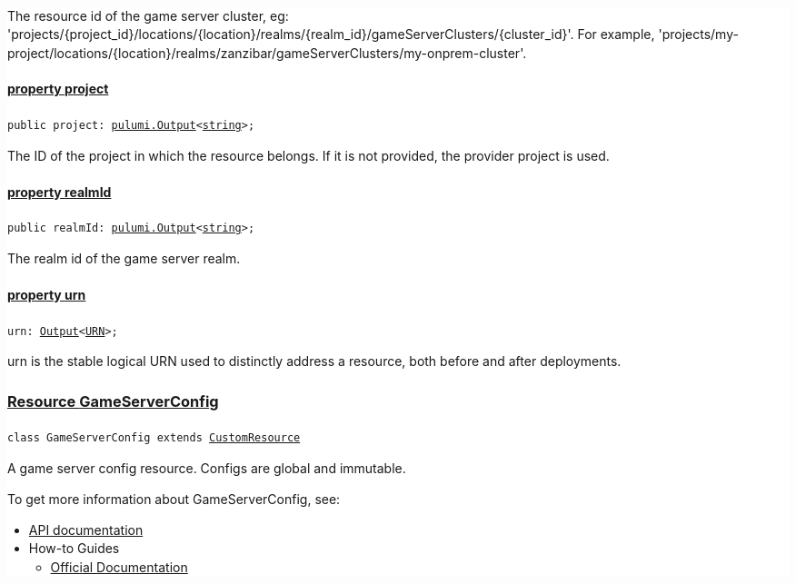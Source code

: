 The resource id of the game server cluster, eg:
'projects/{project_id}/locations/{location}/realms/{realm_id}/gameServerClusters/{cluster_id}'. For example,
'projects/my-project/locations/{location}/realms/zanzibar/gameServerClusters/my-onprem-cluster'.

<h4 class="pdoc-member-header" id="GameServerCluster-project">
<a class="pdoc-child-name" href="https://github.com/pulumi/pulumi-gcp/blob/8764e3ebbdbdbfb5c5377d5597fba904d9d64b0f/sdk/nodejs/gameservices/gameServerCluster.ts#L79">property <b>project</b></a>
</h4>

<pre class="highlight"><code><span class='kd'>public </span>project: <a href='/docs/reference/pkg/nodejs/pulumi/pulumi/#Output'>pulumi.Output</a>&lt;<span class='kd'><a href='https://developer.mozilla.org/en-US/docs/Web/JavaScript/Reference/Global_Objects/String'>string</a></span>&gt;;</code></pre>

The ID of the project in which the resource belongs.
If it is not provided, the provider project is used.

<h4 class="pdoc-member-header" id="GameServerCluster-realmId">
<a class="pdoc-child-name" href="https://github.com/pulumi/pulumi-gcp/blob/8764e3ebbdbdbfb5c5377d5597fba904d9d64b0f/sdk/nodejs/gameservices/gameServerCluster.ts#L83">property <b>realmId</b></a>
</h4>

<pre class="highlight"><code><span class='kd'>public </span>realmId: <a href='/docs/reference/pkg/nodejs/pulumi/pulumi/#Output'>pulumi.Output</a>&lt;<span class='kd'><a href='https://developer.mozilla.org/en-US/docs/Web/JavaScript/Reference/Global_Objects/String'>string</a></span>&gt;;</code></pre>

The realm id of the game server realm.

<h4 class="pdoc-member-header" id="GameServerCluster-urn">
<a class="pdoc-child-name" href="https://github.com/pulumi/pulumi-gcp/blob/8764e3ebbdbdbfb5c5377d5597fba904d9d64b0f/sdk/nodejs/gameservices/gameServerCluster.ts#L20">property <b>urn</b></a>
</h4>

<pre class="highlight"><code><span class='kd'></span>urn: <a href='/docs/reference/pkg/nodejs/pulumi/pulumi/#Output'>Output</a>&lt;<a href='/docs/reference/pkg/nodejs/pulumi/pulumi/#URN'>URN</a>&gt;;</code></pre>

urn is the stable logical URN used to distinctly address a resource, both before and after
deployments.

<h3 class="pdoc-module-header" id="GameServerConfig" data-link-title="GameServerConfig">
    <a href="https://github.com/pulumi/pulumi-gcp/blob/8764e3ebbdbdbfb5c5377d5597fba904d9d64b0f/sdk/nodejs/gameservices/gameServerConfig.ts#L20">
        Resource <strong>GameServerConfig</strong>
    </a>
</h3>

<pre class="highlight"><code><span class='kr'>class</span> <span class='nx'>GameServerConfig</span> <span class='kr'>extends</span> <a href='/docs/reference/pkg/nodejs/pulumi/pulumi/#CustomResource'>CustomResource</a></code></pre>

A game server config resource. Configs are global and immutable.

To get more information about GameServerConfig, see:

* [API documentation](https://cloud.google.com/game-servers/docs/reference/rest/v1beta/projects.locations.gameServerDeployments.configs)
* How-to Guides
    * [Official Documentation](https://cloud.google.com/game-servers/docs)
